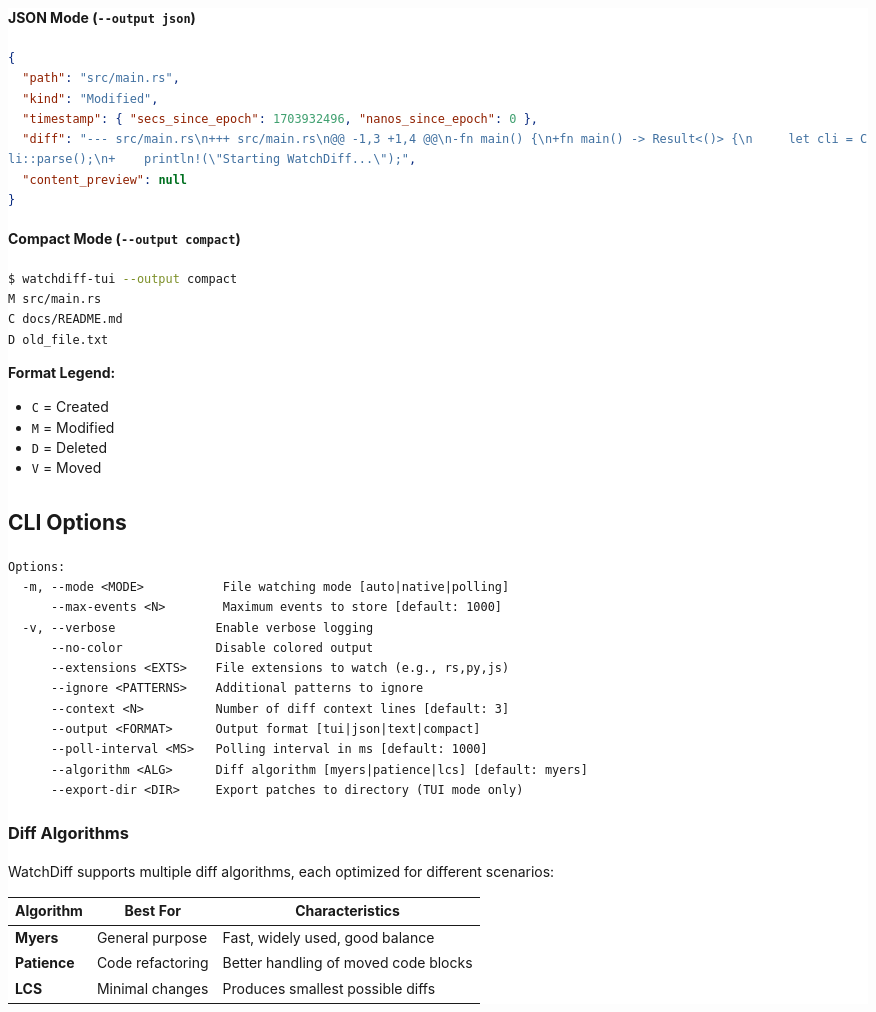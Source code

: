#### JSON Mode (`--output json`)

```json
{
  "path": "src/main.rs",
  "kind": "Modified",
  "timestamp": { "secs_since_epoch": 1703932496, "nanos_since_epoch": 0 },
  "diff": "--- src/main.rs\n+++ src/main.rs\n@@ -1,3 +1,4 @@\n-fn main() {\n+fn main() -> Result<()> {\n     let cli = Cli::parse();\n+    println!(\"Starting WatchDiff...\");",
  "content_preview": null
}
```

#### Compact Mode (`--output compact`)

```bash
$ watchdiff-tui --output compact
M src/main.rs
C docs/README.md
D old_file.txt
```

**Format Legend:**

- `C` = Created
- `M` = Modified
- `D` = Deleted
- `V` = Moved

## CLI Options

```
Options:
  -m, --mode <MODE>           File watching mode [auto|native|polling]
      --max-events <N>        Maximum events to store [default: 1000]
  -v, --verbose              Enable verbose logging
      --no-color             Disable colored output
      --extensions <EXTS>    File extensions to watch (e.g., rs,py,js)
      --ignore <PATTERNS>    Additional patterns to ignore
      --context <N>          Number of diff context lines [default: 3]
      --output <FORMAT>      Output format [tui|json|text|compact]
      --poll-interval <MS>   Polling interval in ms [default: 1000]
      --algorithm <ALG>      Diff algorithm [myers|patience|lcs] [default: myers]
      --export-dir <DIR>     Export patches to directory (TUI mode only)
```

### Diff Algorithms

WatchDiff supports multiple diff algorithms, each optimized for different scenarios:

| Algorithm    | Best For         | Characteristics                      |
| ------------ | ---------------- | ------------------------------------ |
| **Myers**    | General purpose  | Fast, widely used, good balance      |
| **Patience** | Code refactoring | Better handling of moved code blocks |
| **LCS**      | Minimal changes  | Produces smallest possible diffs     |
